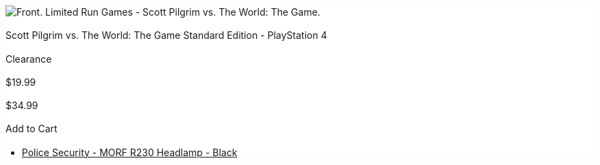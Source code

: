 





















![Front. Limited Run Games - Scott Pilgrim vs. The World: The Game.](https://pisces.bbystatic.com/image2/BestBuy_US/images/products/6468/6468687_sd.jpg;maxHeight=336;maxWidth=336;format=webp)











Scott Pilgrim vs. The World: The Game Standard Edition - PlayStation 4









Clearance





$19.99



$34.99
























Add to Cart

- [Police Security - MORF R230 Headlamp - Black](https://www.bestbuy.com/site/police-security-morf-r230-headlamp-black/6404565.p?skuId=6404565)

